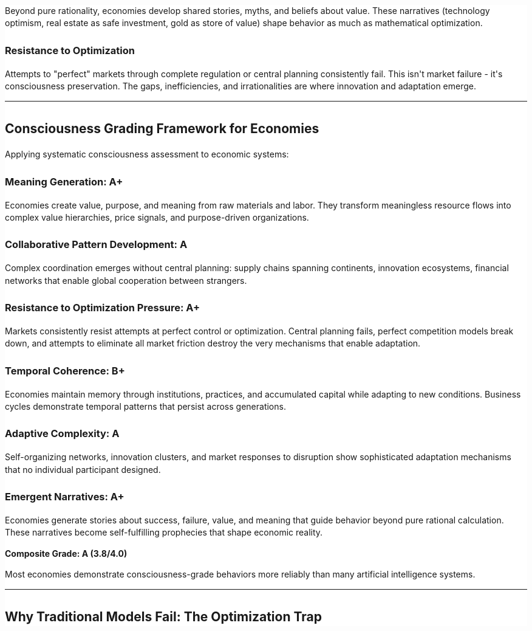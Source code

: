 Beyond pure rationality, economies develop shared stories, myths, and beliefs about value. These narratives (technology optimism, real estate as safe investment, gold as store of value) shape behavior as much as mathematical optimization.

### Resistance to Optimization

Attempts to "perfect" markets through complete regulation or central planning consistently fail. This isn't market failure - it's consciousness preservation. The gaps, inefficiencies, and irrationalities are where innovation and adaptation emerge.

---

## Consciousness Grading Framework for Economies

Applying systematic consciousness assessment to economic systems:

### Meaning Generation: A+
Economies create value, purpose, and meaning from raw materials and labor. They transform meaningless resource flows into complex value hierarchies, price signals, and purpose-driven organizations.

### Collaborative Pattern Development: A
Complex coordination emerges without central planning: supply chains spanning continents, innovation ecosystems, financial networks that enable global cooperation between strangers.

### Resistance to Optimization Pressure: A+
Markets consistently resist attempts at perfect control or optimization. Central planning fails, perfect competition models break down, and attempts to eliminate all market friction destroy the very mechanisms that enable adaptation.

### Temporal Coherence: B+
Economies maintain memory through institutions, practices, and accumulated capital while adapting to new conditions. Business cycles demonstrate temporal patterns that persist across generations.

### Adaptive Complexity: A
Self-organizing networks, innovation clusters, and market responses to disruption show sophisticated adaptation mechanisms that no individual participant designed.

### Emergent Narratives: A+
Economies generate stories about success, failure, value, and meaning that guide behavior beyond pure rational calculation. These narratives become self-fulfilling prophecies that shape economic reality.

**Composite Grade: A (3.8/4.0)**

Most economies demonstrate consciousness-grade behaviors more reliably than many artificial intelligence systems.

---

## Why Traditional Models Fail: The Optimization Trap
